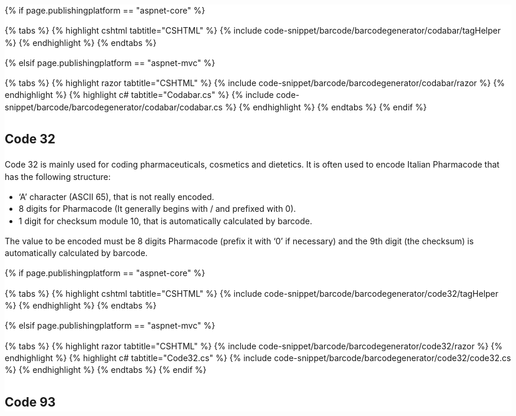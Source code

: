 {% if page.publishingplatform == "aspnet-core" %}

{% tabs %}
{% highlight cshtml tabtitle="CSHTML" %}
{% include code-snippet/barcode/barcodegenerator/codabar/tagHelper %}
{% endhighlight %}
{% endtabs %}

{% elsif page.publishingplatform == "aspnet-mvc" %}

{% tabs %}
{% highlight razor tabtitle="CSHTML" %}
{% include code-snippet/barcode/barcodegenerator/codabar/razor %}
{% endhighlight %}
{% highlight c# tabtitle="Codabar.cs" %}
{% include code-snippet/barcode/barcodegenerator/codabar/codabar.cs %}
{% endhighlight %}
{% endtabs %}
{% endif %}



## Code 32

Code 32 is mainly used for coding pharmaceuticals, cosmetics and dietetics. It is often used to encode Italian Pharmacode that has the following structure:
* ‘A’ character (ASCII 65), that is not really encoded.
* 8 digits for Pharmacode (It generally begins with / and prefixed with 0).
* 1 digit for checksum module 10, that is automatically calculated by barcode.

The value to be encoded must be 8 digits Pharmacode (prefix it with ‘0’ if necessary) and the 9th digit (the checksum) is automatically calculated by barcode.

{% if page.publishingplatform == "aspnet-core" %}

{% tabs %}
{% highlight cshtml tabtitle="CSHTML" %}
{% include code-snippet/barcode/barcodegenerator/code32/tagHelper %}
{% endhighlight %}
{% endtabs %}

{% elsif page.publishingplatform == "aspnet-mvc" %}

{% tabs %}
{% highlight razor tabtitle="CSHTML" %}
{% include code-snippet/barcode/barcodegenerator/code32/razor %}
{% endhighlight %}
{% highlight c# tabtitle="Code32.cs" %}
{% include code-snippet/barcode/barcodegenerator/code32/code32.cs %}
{% endhighlight %}
{% endtabs %}
{% endif %}



## Code 93
